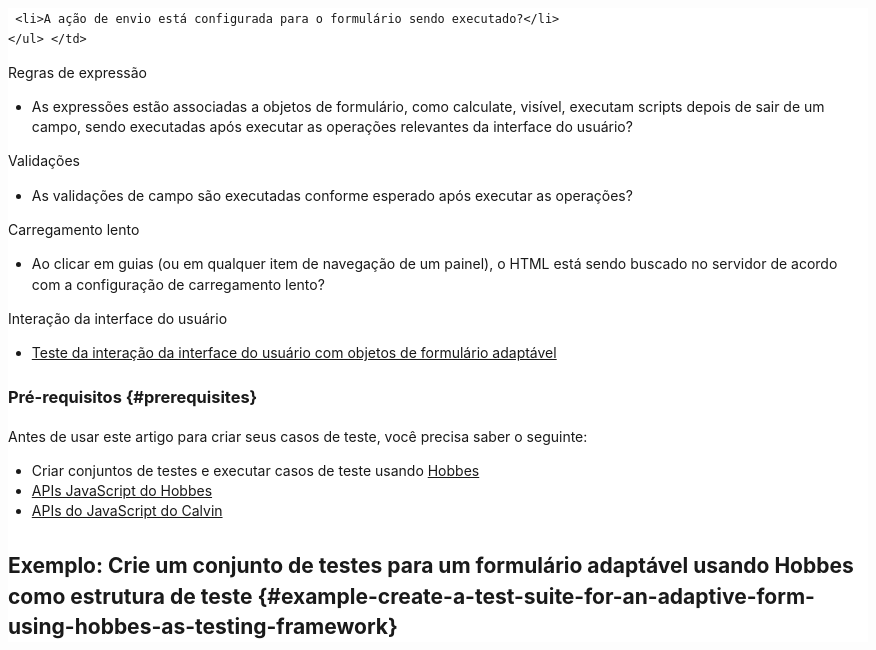      <li>A ação de envio está configurada para o formulário sendo executado?</li> 
    </ul> </td> 
  </tr> 
  <tr> 
   <td><p>Regras de expressão</p> <p> </p> </td> 
   <td> 
    <ul> 
     <li>As expressões estão associadas a objetos de formulário, como calculate, visível, executam scripts depois de sair de um campo, sendo executadas após executar as operações relevantes da interface do usuário?<br /> </li> 
    </ul> </td> 
  </tr> 
  <tr> 
   <td>Validações</td> 
   <td> 
    <ul> 
     <li>As validações de campo são executadas conforme esperado após executar as operações?</li> 
    </ul> </td> 
  </tr> 
  <tr> 
   <td><p>Carregamento lento</p> <p> </p> </td> 
   <td> 
    <ul> 
     <li>Ao clicar em guias (ou em qualquer item de navegação de um painel), o HTML está sendo buscado no servidor de acordo com a configuração de carregamento lento?</li> 
    </ul></td> 
  </tr> 
  <tr> 
   <td><p>Interação da interface do usuário</p> </td> 
   <td> 
    <ul> 
     <li><a href="https://helpx.adobe.com/aem-forms/6-3/calvin-sdk-javascript-api/calvin.html#toc2__anchor" target="_blank">Teste da interação da interface do usuário com objetos de formulário adaptável</a></li> 
    </ul> </td> 
  </tr> 
 </tbody> 
</table>

### Pré-requisitos {#prerequisites}

Antes de usar este artigo para criar seus casos de teste, você precisa saber o seguinte:

* Criar conjuntos de testes e executar casos de teste usando [Hobbes](https://docs.adobe.com/docs/en/aem/6-3/develop/components/hobbes.html)
* [APIs JavaScript do Hobbes](https://docs.adobe.com/docs/en/aem/6-2/develop/ref/test-api/index.html)
* [APIs do JavaScript do Calvin](https://helpx.adobe.com/aem-forms/6-3/calvin-sdk-javascript-api/calvin.html)

## Exemplo: Crie um conjunto de testes para um formulário adaptável usando Hobbes como estrutura de teste {#example-create-a-test-suite-for-an-adaptive-form-using-hobbes-as-testing-framework}
